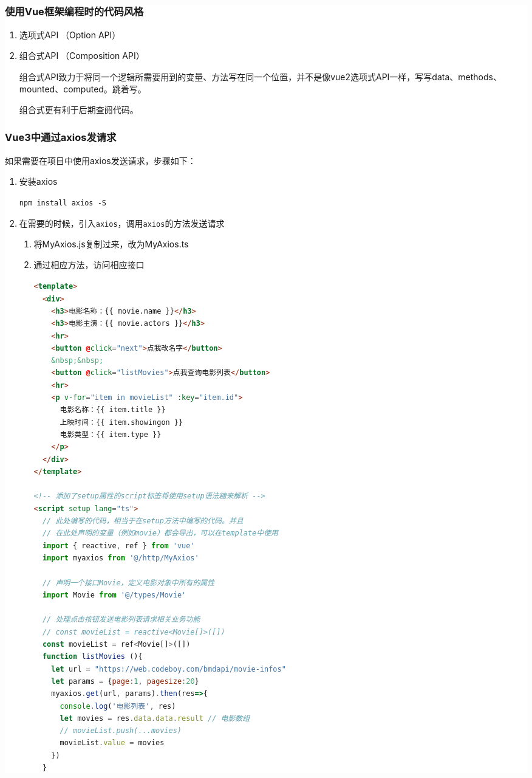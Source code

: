 

### 使用Vue框架编程时的代码风格

1. 选项式API （Option API）

2. 组合式API （Composition API）

   组合式API致力于将同一个逻辑所需要用到的变量、方法写在同一个位置，并不是像vue2选项式API一样，写写data、methods、mounted、computed。跳着写。 

   组合式更有利于后期查阅代码。



### Vue3中通过axios发请求

如果需要在项目中使用axios发送请求，步骤如下：

1. 安装axios

   ```shell
   npm install axios -S
   ```

2. 在需要的时候，引入`axios`，调用`axios`的方法发送请求

   1. 将MyAxios.js复制过来，改为MyAxios.ts

   2. 通过相应方法，访问相应接口

      ```html
      <template>
        <div>
          <h3>电影名称：{{ movie.name }}</h3>
          <h3>电影主演：{{ movie.actors }}</h3>
          <hr>
          <button @click="next">点我改名字</button>
          &nbsp;&nbsp;
          <button @click="listMovies">点我查询电影列表</button>
          <hr>
          <p v-for="item in movieList" :key="item.id">
            电影名称：{{ item.title }}  
            上映时间：{{ item.showingon }}
            电影类型：{{ item.type }}
          </p>
        </div>
      </template>
      
      <!-- 添加了setup属性的script标签将使用setup语法糖来解析 -->
      <script setup lang="ts">  
        // 此处编写的代码，相当于在setup方法中编写的代码。并且
        // 在此处声明的变量（例如movie）都会导出，可以在template中使用
        import { reactive, ref } from 'vue'
        import myaxios from '@/http/MyAxios'
      
        // 声明一个接口Movie，定义电影对象中所有的属性
        import Movie from '@/types/Movie'
      
        // 处理点击按钮发送电影列表请求相关业务功能
        // const movieList = reactive<Movie[]>([])
        const movieList = ref<Movie[]>([])
        function listMovies (){
          let url = "https://web.codeboy.com/bmdapi/movie-infos"
          let params = {page:1, pagesize:20}
          myaxios.get(url, params).then(res=>{
            console.log('电影列表', res)
            let movies = res.data.data.result // 电影数组
            // movieList.push(...movies)
            movieList.value = movies
          })
        }
      